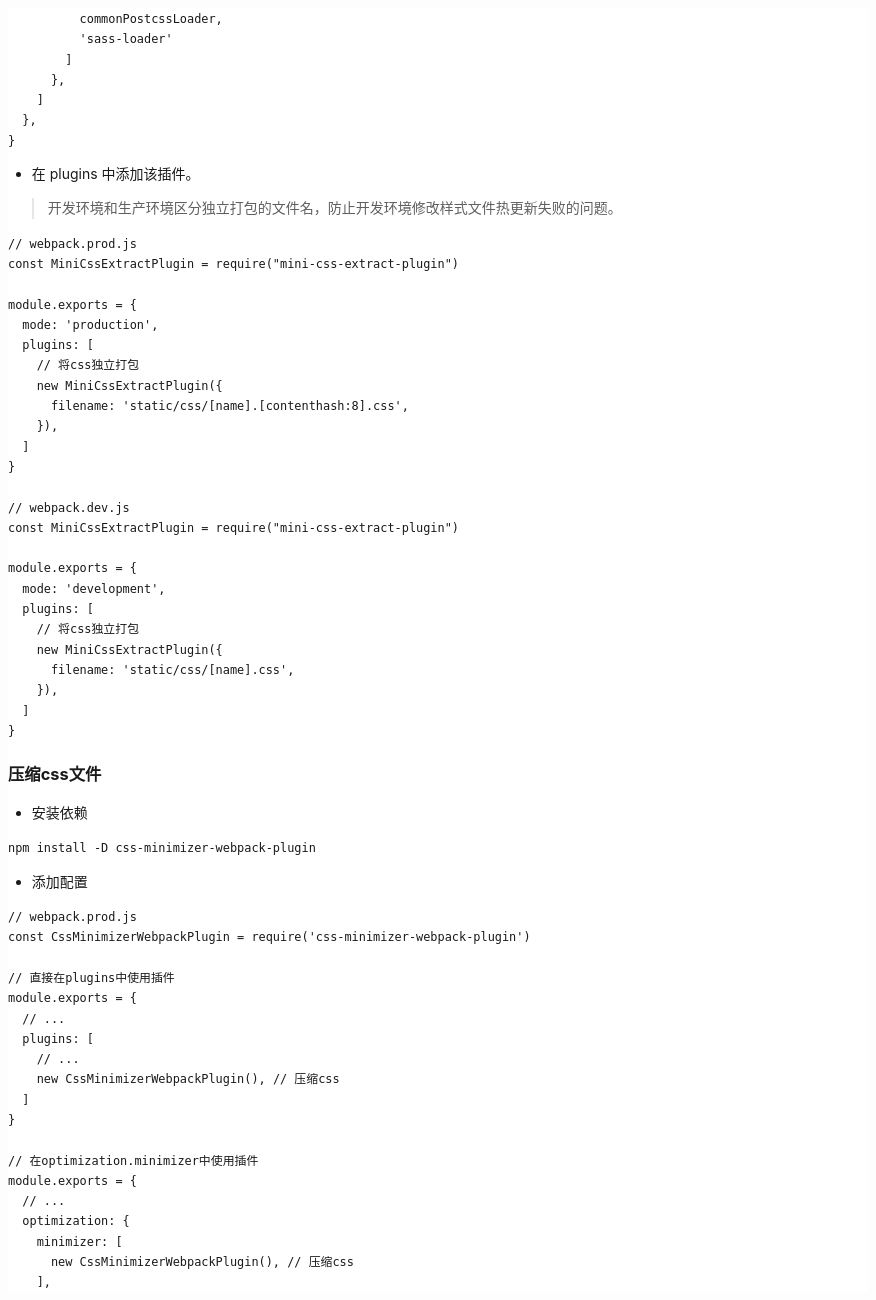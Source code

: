 ```
          commonPostcssLoader,
          'sass-loader'
        ]
      },
    ]
  },
}
```
- 在 plugins 中添加该插件。
> 开发环境和生产环境区分独立打包的文件名，防止开发环境修改样式文件热更新失败的问题。

```
// webpack.prod.js
const MiniCssExtractPlugin = require("mini-css-extract-plugin")

module.exports = {
  mode: 'production',
  plugins: [
    // 将css独立打包
    new MiniCssExtractPlugin({
      filename: 'static/css/[name].[contenthash:8].css',
    }),
  ]
}

// webpack.dev.js
const MiniCssExtractPlugin = require("mini-css-extract-plugin")

module.exports = {
  mode: 'development',
  plugins: [
    // 将css独立打包
    new MiniCssExtractPlugin({
      filename: 'static/css/[name].css',
    }),
  ]
}
```
### 压缩css文件
- 安装依赖
```
npm install -D css-minimizer-webpack-plugin
```
- 添加配置
```
// webpack.prod.js
const CssMinimizerWebpackPlugin = require('css-minimizer-webpack-plugin')

// 直接在plugins中使用插件
module.exports = {
  // ...
  plugins: [
    // ...
    new CssMinimizerWebpackPlugin(), // 压缩css
  ]
}

// 在optimization.minimizer中使用插件
module.exports = {
  // ...
  optimization: {
    minimizer: [
      new CssMinimizerWebpackPlugin(), // 压缩css
    ],
```